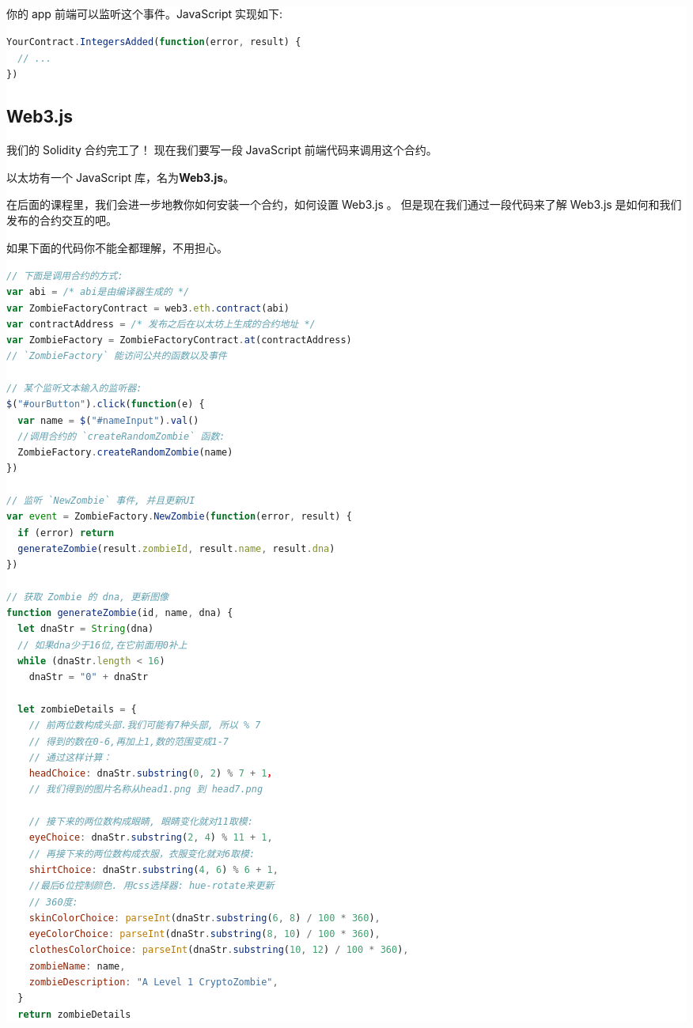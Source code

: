 你的 app 前端可以监听这个事件。JavaScript 实现如下:

```js
YourContract.IntegersAdded(function(error, result) {
  // ...
})
```


## Web3.js

我们的 Solidity 合约完工了！ 现在我们要写一段 JavaScript 前端代码来调用这个合约。

以太坊有一个 JavaScript 库，名为**Web3.js**。

在后面的课程里，我们会进一步地教你如何安装一个合约，如何设置 Web3.js 。 但是现在我们通过一段代码来了解 Web3.js 是如何和我们发布的合约交互的吧。

如果下面的代码你不能全都理解，不用担心。

```js
// 下面是调用合约的方式:
var abi = /* abi是由编译器生成的 */
var ZombieFactoryContract = web3.eth.contract(abi)
var contractAddress = /* 发布之后在以太坊上生成的合约地址 */
var ZombieFactory = ZombieFactoryContract.at(contractAddress)
// `ZombieFactory` 能访问公共的函数以及事件

// 某个监听文本输入的监听器:
$("#ourButton").click(function(e) {
  var name = $("#nameInput").val()
  //调用合约的 `createRandomZombie` 函数:
  ZombieFactory.createRandomZombie(name)
})

// 监听 `NewZombie` 事件, 并且更新UI
var event = ZombieFactory.NewZombie(function(error, result) {
  if (error) return
  generateZombie(result.zombieId, result.name, result.dna)
})

// 获取 Zombie 的 dna, 更新图像
function generateZombie(id, name, dna) {
  let dnaStr = String(dna)
  // 如果dna少于16位,在它前面用0补上
  while (dnaStr.length < 16)
    dnaStr = "0" + dnaStr

  let zombieDetails = {
    // 前两位数构成头部.我们可能有7种头部, 所以 % 7
    // 得到的数在0-6,再加上1,数的范围变成1-7
    // 通过这样计算：
    headChoice: dnaStr.substring(0, 2) % 7 + 1，
    // 我们得到的图片名称从head1.png 到 head7.png

    // 接下来的两位数构成眼睛, 眼睛变化就对11取模:
    eyeChoice: dnaStr.substring(2, 4) % 11 + 1,
    // 再接下来的两位数构成衣服，衣服变化就对6取模:
    shirtChoice: dnaStr.substring(4, 6) % 6 + 1,
    //最后6位控制颜色. 用css选择器: hue-rotate来更新
    // 360度:
    skinColorChoice: parseInt(dnaStr.substring(6, 8) / 100 * 360),
    eyeColorChoice: parseInt(dnaStr.substring(8, 10) / 100 * 360),
    clothesColorChoice: parseInt(dnaStr.substring(10, 12) / 100 * 360),
    zombieName: name,
    zombieDescription: "A Level 1 CryptoZombie",
  }
  return zombieDetails
```